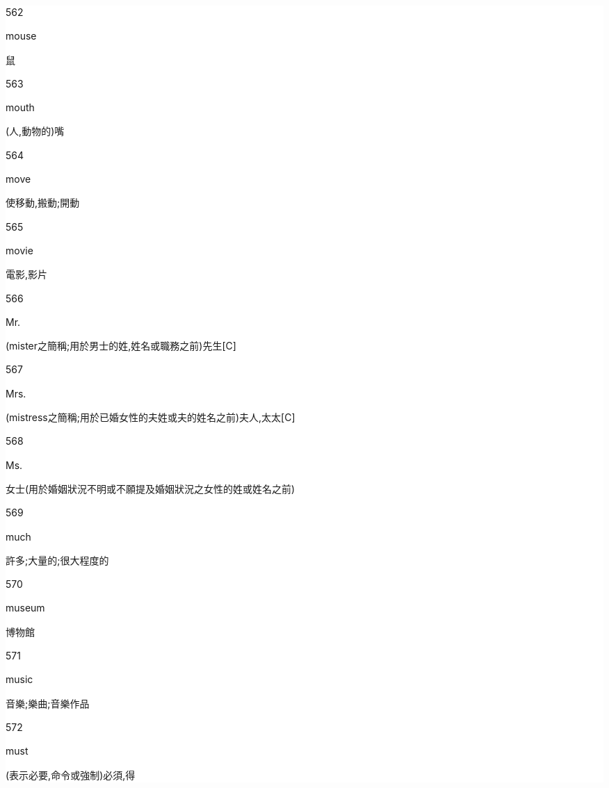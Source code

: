 562

mouse

鼠

563

mouth

(人,動物的)嘴

564

move

使移動,搬動;開動

565

movie

電影,影片

566

Mr.

(mister之簡稱;用於男士的姓,姓名或職務之前)先生[C]

567

Mrs.

(mistress之簡稱;用於已婚女性的夫姓或夫的姓名之前)夫人,太太[C]

568

Ms.

女士(用於婚姻狀況不明或不願提及婚姻狀況之女性的姓或姓名之前)

569

much

許多;大量的;很大程度的

570

museum

博物館

571

music

音樂;樂曲;音樂作品

572

must

(表示必要,命令或強制)必須,得
